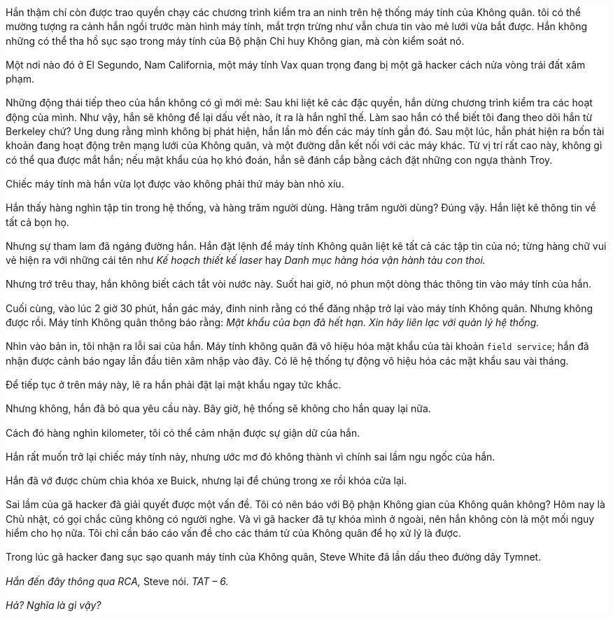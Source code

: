 Hắn thậm chí còn được trao quyền chạy các chương trình kiểm tra an ninh trên hệ thống máy tính của Không quân. tôi có thể mường tượng ra cảnh hắn ngồi trước màn hình máy tính, mắt trợn trừng như vẫn chưa tin vào mẻ lưới vừa bắt được. Hắn không những có thể tha hồ sục sạo trong máy tính của Bộ phận Chỉ huy Không gian, mà còn kiểm soát nó.

Một nơi nào đó ở El Segundo, Nam California, một máy tính Vax quan trọng đang bị một gã hacker cách nửa vòng trái đất xâm phạm.

Những động thái tiếp theo của hắn không có gì mới mẻ: Sau khi liệt kê các đặc quyền, hắn dừng chương trình kiểm tra các hoạt động của mình. Như vậy, hắn sẽ không để lại dấu vết nào, ít ra là hắn nghĩ thế. Làm sao hắn có thể biết tôi đang theo dõi hắn từ Berkeley chứ? Ung dung rằng mình không bị phát hiện, hắn lần mò đến các máy tính gần đó. Sau một lúc, hắn phát hiện ra bốn tài khoản đang hoạt động trên mạng lưới của Không quân, và một đường dẫn kết nối với các máy khác. Từ vị trí rất cao này, không gì có thể qua được mắt hắn; nếu mật khẩu của họ khó đoán, hắn sẽ đánh cắp bằng cách đặt những con ngựa thành Troy.

Chiếc máy tính mà hắn vừa lọt được vào không phải thứ máy bàn nhỏ xíu.

Hắn thấy hàng nghìn tập tin trong hệ thống, và hàng trăm người dùng. Hàng trăm người dùng? Đúng vậy. Hắn liệt kê thông tin về tất cả bọn họ.

Nhưng sự tham lam đã ngáng đường hắn. Hắn đặt lệnh để máy tính Không quân liệt kê tất cả các tập tin của nó; từng hàng chữ vui vẻ hiện ra với những cái tên như _Kế hoạch thiết kế laser_ hay _Danh mục hàng hóa vận hành tàu con thoi._

Nhưng trớ trêu thay, hắn không biết cách tắt vòi nước này. Suốt hai giờ, nó phun một dòng thác thông tin vào máy tính của hắn.

Cuối cùng, vào lúc 2 giờ 30 phút, hắn gác máy, đinh ninh rằng có thể đăng nhập trở lại vào máy tính Không quân. Nhưng không được rồi. Máy tính Không quân thông báo rằng: _Mật khẩu của bạn đã hết hạn. Xin hãy liên lạc với quản lý hệ thống._

Nhìn vào bản in, tôi nhận ra lỗi sai của hắn. Máy tính không quân đã vô hiệu hóa mật khẩu của tài khoản `field service`; hắn đã nhận được cảnh báo ngay lần đầu tiên xâm nhập vào đây. Có lẽ hệ thống tự động vô hiệu hóa các mật khẩu sau vài tháng.

Để tiếp tục ở trên máy này, lẽ ra hắn phải đặt lại mật khẩu ngay tức khắc.

Nhưng không, hắn đã bỏ qua yêu cầu này. Bây giờ, hệ thống sẽ không cho hắn quay lại nữa.

Cách đó hàng nghìn kilometer, tôi có thể cảm nhận được sự giận dữ của hắn.

Hắn rất muốn trở lại chiếc máy tính này, nhưng ước mơ đó không thành vì chính sai lầm ngu ngốc của hắn.

Hắn đã vớ được chùm chìa khóa xe Buick, nhưng lại để chúng trong xe rồi khóa cửa lại.

Sai lầm của gã hacker đã giải quyết được một vấn đề. Tôi có nên báo với Bộ phận Không gian của Không quân không? Hôm nay là Chủ nhật, có gọi chắc cũng không có người nghe. Và vì gã hacker đã tự khóa mình ở ngoài, nên hắn không còn là một mối nguy hiểm cho họ nữa. Tôi chỉ cần báo cáo vấn đề cho các thám tử của Không quân để họ xử lý là được.

Trong lúc gã hacker đang sục sạo quanh máy tính của Không quân, Steve White đã lần dấu theo đường dây Tymnet.

_Hắn đến đây thông qua RCA,_ Steve nói. _TAT – 6._

_Hả? Nghĩa là gì vậy?_
